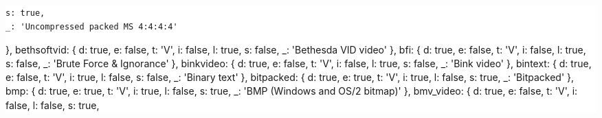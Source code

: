     s: true,
    _: 'Uncompressed packed MS 4:4:4:4'
  },
  bethsoftvid: {
    d: true,
    e: false,
    t: 'V',
    i: false,
    l: true,
    s: false,
    _: 'Bethesda VID video'
  },
  bfi: {
    d: true,
    e: false,
    t: 'V',
    i: false,
    l: true,
    s: false,
    _: 'Brute Force & Ignorance'
  },
  binkvideo: {
    d: true,
    e: false,
    t: 'V',
    i: false,
    l: true,
    s: false,
    _: 'Bink video'
  },
  bintext: {
    d: true,
    e: false,
    t: 'V',
    i: true,
    l: false,
    s: false,
    _: 'Binary text'
  },
  bitpacked: {
    d: true,
    e: true,
    t: 'V',
    i: true,
    l: false,
    s: true,
    _: 'Bitpacked'
  },
  bmp: {
    d: true,
    e: true,
    t: 'V',
    i: true,
    l: false,
    s: true,
    _: 'BMP (Windows and OS/2 bitmap)'
  },
  bmv_video: {
    d: true,
    e: false,
    t: 'V',
    i: false,
    l: false,
    s: true,